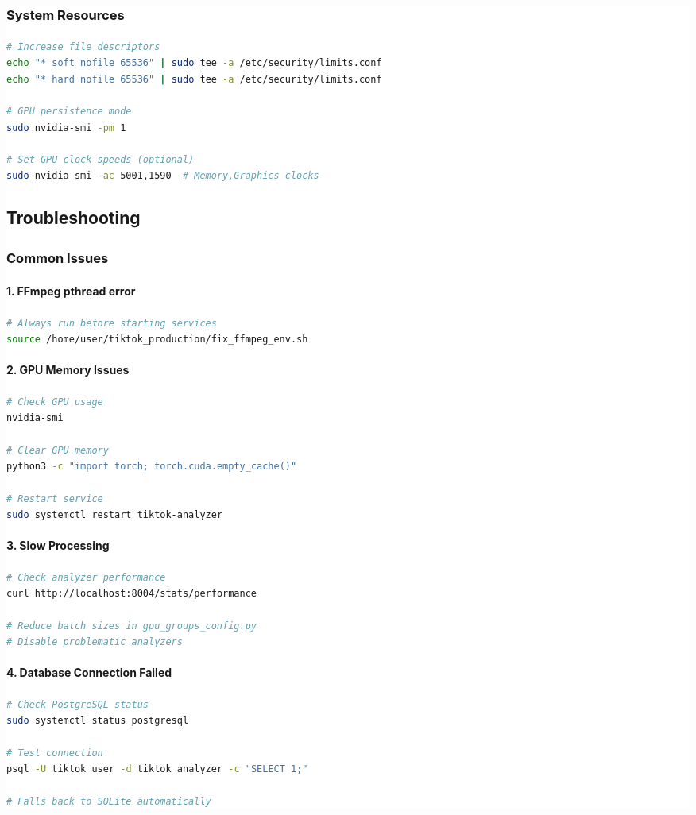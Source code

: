 ### System Resources

```bash
# Increase file descriptors
echo "* soft nofile 65536" | sudo tee -a /etc/security/limits.conf
echo "* hard nofile 65536" | sudo tee -a /etc/security/limits.conf

# GPU persistence mode
sudo nvidia-smi -pm 1

# Set GPU clock speeds (optional)
sudo nvidia-smi -ac 5001,1590  # Memory,Graphics clocks
```

## Troubleshooting

### Common Issues

#### 1. FFmpeg pthread error
```bash
# Always run before starting services
source /home/user/tiktok_production/fix_ffmpeg_env.sh
```

#### 2. GPU Memory Issues
```bash
# Check GPU usage
nvidia-smi

# Clear GPU memory
python3 -c "import torch; torch.cuda.empty_cache()"

# Restart service
sudo systemctl restart tiktok-analyzer
```

#### 3. Slow Processing
```bash
# Check analyzer performance
curl http://localhost:8004/stats/performance

# Reduce batch sizes in gpu_groups_config.py
# Disable problematic analyzers
```

#### 4. Database Connection Failed
```bash
# Check PostgreSQL status
sudo systemctl status postgresql

# Test connection
psql -U tiktok_user -d tiktok_analyzer -c "SELECT 1;"

# Falls back to SQLite automatically
```
